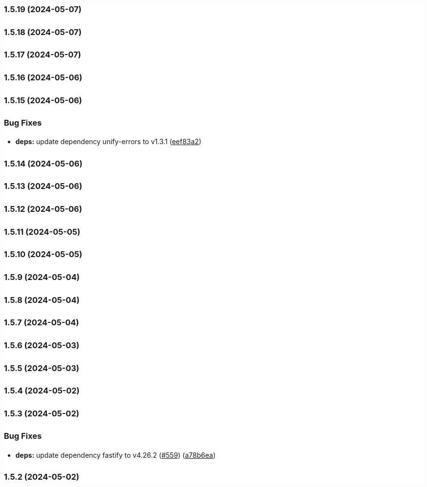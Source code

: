 ### 1.5.19 (2024-05-07)

### 1.5.18 (2024-05-07)

### 1.5.17 (2024-05-07)

### 1.5.16 (2024-05-06)

### 1.5.15 (2024-05-06)


### Bug Fixes

* **deps:** update dependency unify-errors to v1.3.1 ([eef83a2](https://github.com/qlaffont/unify-fastify/commit/eef83a2961688df81b12b28d06bc5317b3bb5dd7))

### 1.5.14 (2024-05-06)

### 1.5.13 (2024-05-06)

### 1.5.12 (2024-05-06)

### 1.5.11 (2024-05-05)

### 1.5.10 (2024-05-05)

### 1.5.9 (2024-05-04)

### 1.5.8 (2024-05-04)

### 1.5.7 (2024-05-04)

### 1.5.6 (2024-05-03)

### 1.5.5 (2024-05-03)

### 1.5.4 (2024-05-02)

### 1.5.3 (2024-05-02)


### Bug Fixes

* **deps:** update dependency fastify to v4.26.2 ([#559](https://github.com/qlaffont/unify-fastify/issues/559)) ([a78b6ea](https://github.com/qlaffont/unify-fastify/commit/a78b6eac43012a34fc4cfa8e9602a7f5b7be4151))

### 1.5.2 (2024-05-02)
